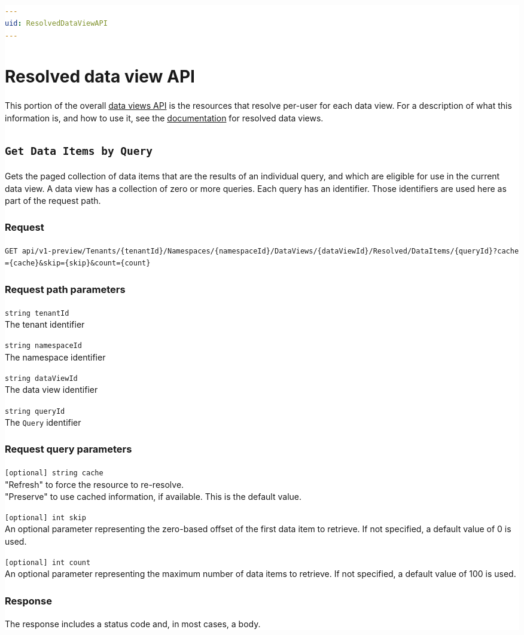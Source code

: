 ```yaml
---
uid: ResolvedDataViewAPI
---
```


# Resolved data view API

This portion of the overall [data views API](xref:DataViewsAPIOverview) is the resources that resolve per-user for each data view. For a description of what this information is, and how to use it, see the [documentation](xref:ResolvedDataView) for resolved data views.


## `Get Data Items by Query`
Gets the paged collection of data items that are the results of an individual query, and which are eligible for use in the current data view. A data view has a collection of zero or more queries. Each query has an identifier. Those identifiers are used here as part of the request path.

### Request

```text
GET api/v1-preview/Tenants/{tenantId}/Namespaces/{namespaceId}/DataViews/{dataViewId}/Resolved/DataItems/{queryId}?cache={cache}&skip={skip}&count={count}
```
### Request path parameters

`string tenantId`  
The tenant identifier

`string namespaceId`  
The namespace identifier

`string dataViewId`  
The data view identifier

`string queryId`  
The `Query` identifier

### Request query parameters

`[optional] string cache`  
"Refresh" to force the resource to re-resolve.  
"Preserve" to use cached information, if available. This is the default value.

`[optional] int skip`  
An optional parameter representing the zero-based offset of the first data item to retrieve. If not specified, a default value of 0 is used.

`[optional] int count`  
An optional parameter representing the maximum number of data items to retrieve. If not specified, a default value of 100 is used.

### Response
The response includes a status code and, in most cases, a body.
